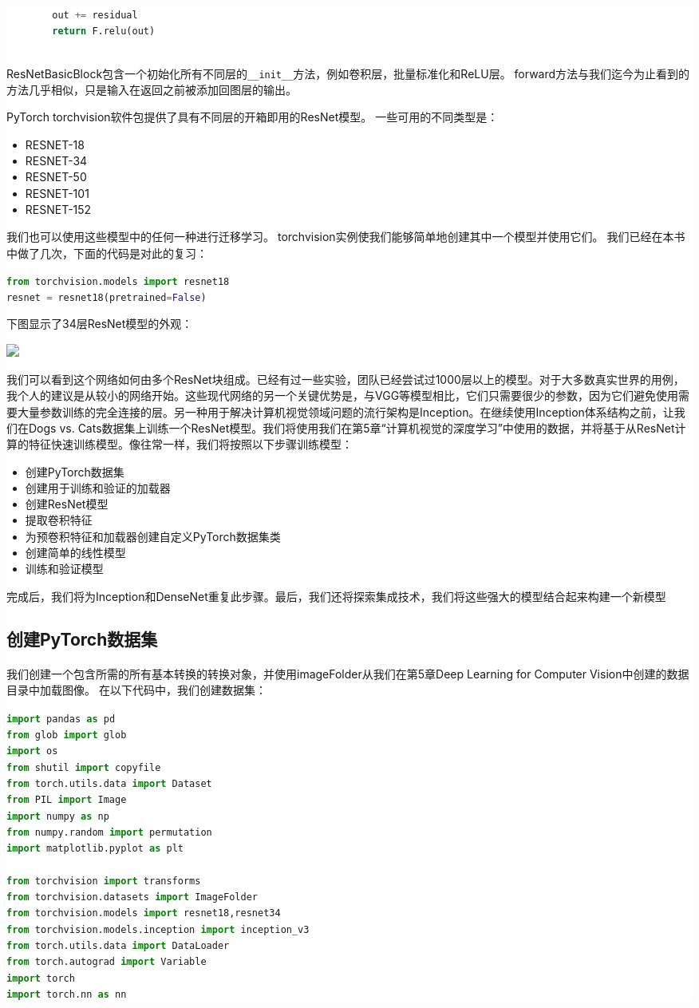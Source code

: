 ```python
        out += residual
        return F.relu(out)
        
```

ResNetBasicBlock包含一个初始化所有不同层的`__init__`方法，例如卷积层，批量标准化和ReLU层。 forward方法与我们迄今为止看到的方法几乎相似，只是输入在返回之前被添加回图层的输出。

PyTorch torchvision软件包提供了具有不同层的开箱即用的ResNet模型。 一些可用的不同类型是：

* RESNET-18
* RESNET-34
* RESNET-50
* RESNET-101
* RESNET-152

我们也可以使用这些模型中的任何一种进行迁移学习。 torchvision实例使我们能够简单地创建其中一个模型并使用它们。 我们已经在本书中做了几次，下面的代码是对此的复习：


```python
from torchvision.models import resnet18
resnet = resnet18(pretrained=False) 

```

下图显示了34层ResNet模型的外观：

![](https://bennix.github.io/imgs/8_2.png)

我们可以看到这个网络如何由多个ResNet块组成。已经有过一些实验，团队已经尝试过1000层以上的模型。对于大多数真实世界的用例，我个人的建议是从较小的网络开始。这些现代网络的另一个关键优势是，与VGG等模型相比，它们只需要很少的参数，因为它们避免使用需要大量参数训练的完全连接的层。另一种用于解决计算机视觉领域问题的流行架构是Inception。在继续使用Inception体系结构之前，让我们在Dogs vs. Cats数据集上训练一个ResNet模型。我们将使用我们在第5章“计算机视觉的深度学习”中使用的数据，并将基于从ResNet计算的特征快速训练模型。像往常一样，我们将按照以下步骤训练模型：

* 创建PyTorch数据集
* 创建用于训练和验证的加载器
* 创建ResNet模型
* 提取卷积特征
* 为预卷积特征和加载器创建自定义PyTorch数据集类
* 创建简单的线性模型
* 训练和验证模型

完成后，我们将为Inception和DenseNet重复此步骤。最后，我们还将探索集成技术，我们将这些强大的模型结合起来构建一个新模型

## 创建PyTorch数据集
我们创建一个包含所需的所有基本转换的转换对象，并使用imageFolder从我们在第5章Deep Learning for Computer Vision中创建的数据目录中加载图像。 在以下代码中，我们创建数据集：


```python
import pandas as pd
from glob import glob
import os
from shutil import copyfile
from torch.utils.data import Dataset
from PIL import Image
import numpy as np
from numpy.random import permutation
import matplotlib.pyplot as plt

from torchvision import transforms
from torchvision.datasets import ImageFolder
from torchvision.models import resnet18,resnet34
from torchvision.models.inception import inception_v3
from torch.utils.data import DataLoader
from torch.autograd import Variable
import torch
import torch.nn as nn
```